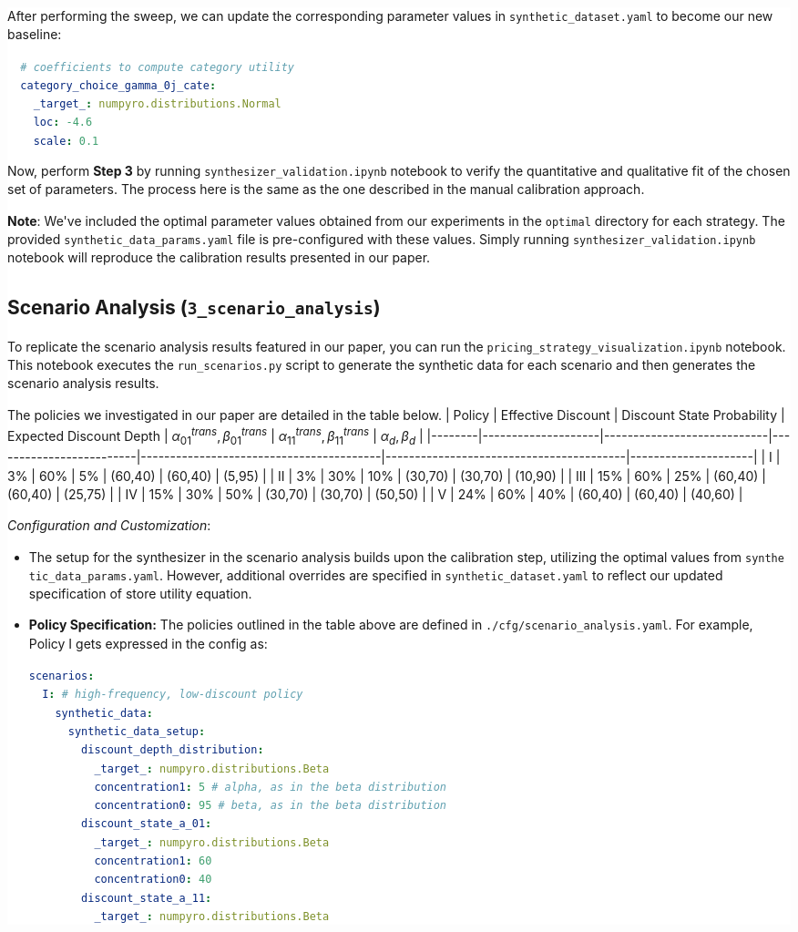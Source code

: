 After performing the sweep, we can update the corresponding parameter values in `synthetic_dataset.yaml` to become our new baseline:

```yaml
  # coefficients to compute category utility
  category_choice_gamma_0j_cate:
    _target_: numpyro.distributions.Normal
    loc: -4.6
    scale: 0.1
```

Now, perform **Step 3** by running `synthesizer_validation.ipynb` notebook to verify the quantitative and 
qualitative fit of the chosen set of parameters. The process here is the same as the one described in the manual 
calibration approach.

**Note**: We've included the optimal parameter values obtained from our experiments in the `optimal` directory 
for each strategy. The provided `synthetic_data_params.yaml` file is pre-configured with these values. Simply
running `synthesizer_validation.ipynb` notebook will reproduce the calibration results presented in our paper.

## Scenario Analysis (`3_scenario_analysis`)

To replicate the scenario analysis results featured in our paper, you can run the `pricing_strategy_visualization.ipynb` notebook. This notebook executes the `run_scenarios.py` 
script to generate the synthetic data for each scenario and then generates the scenario analysis results.

The policies we investigated in our paper are detailed in the table below. 
| Policy | Effective Discount | Discount State Probability | Expected Discount Depth | $\alpha_{01}^{trans},\beta_{01}^{trans}$ | $\alpha_{11}^{trans},\beta_{11}^{trans}$ | $\alpha_d, \beta_d$ |
|--------|--------------------|----------------------------|-------------------------|-----------------------------------------|-----------------------------------------|---------------------|
| I      | 3%                 | 60%                        | 5%                      | (60,40)                                 | (60,40)                                 | (5,95)              |
| II     | 3%                 | 30%                        | 10%                     | (30,70)                                 | (30,70)                                 | (10,90)             |
| III    | 15%                | 60%                        | 25%                     | (60,40)                                 | (60,40)                                 | (25,75)             |
| IV     | 15%                | 30%                        | 50%                     | (30,70)                                 | (30,70)                                 | (50,50)             |
| V      | 24%                | 60%                        | 40%                     | (60,40)                                 | (60,40)                                 | (40,60)             |

*Configuration and Customization*:

- The setup for the synthesizer in the scenario analysis builds upon the calibration step, utilizing the optimal values from `synthetic_data_params.yaml`. However, 
  additional overrides are specified in `synthetic_dataset.yaml` to reflect our updated specification of store utility equation.
- **Policy Specification:** The policies outlined in the table above are defined in `./cfg/scenario_analysis.yaml`. For example, Policy I gets expressed in the config as:

  ```yaml
  scenarios:
    I: # high-frequency, low-discount policy
      synthetic_data:
        synthetic_data_setup:
          discount_depth_distribution:
            _target_: numpyro.distributions.Beta
            concentration1: 5 # alpha, as in the beta distribution
            concentration0: 95 # beta, as in the beta distribution
          discount_state_a_01:
            _target_: numpyro.distributions.Beta
            concentration1: 60
            concentration0: 40
          discount_state_a_11:
            _target_: numpyro.distributions.Beta
  ```